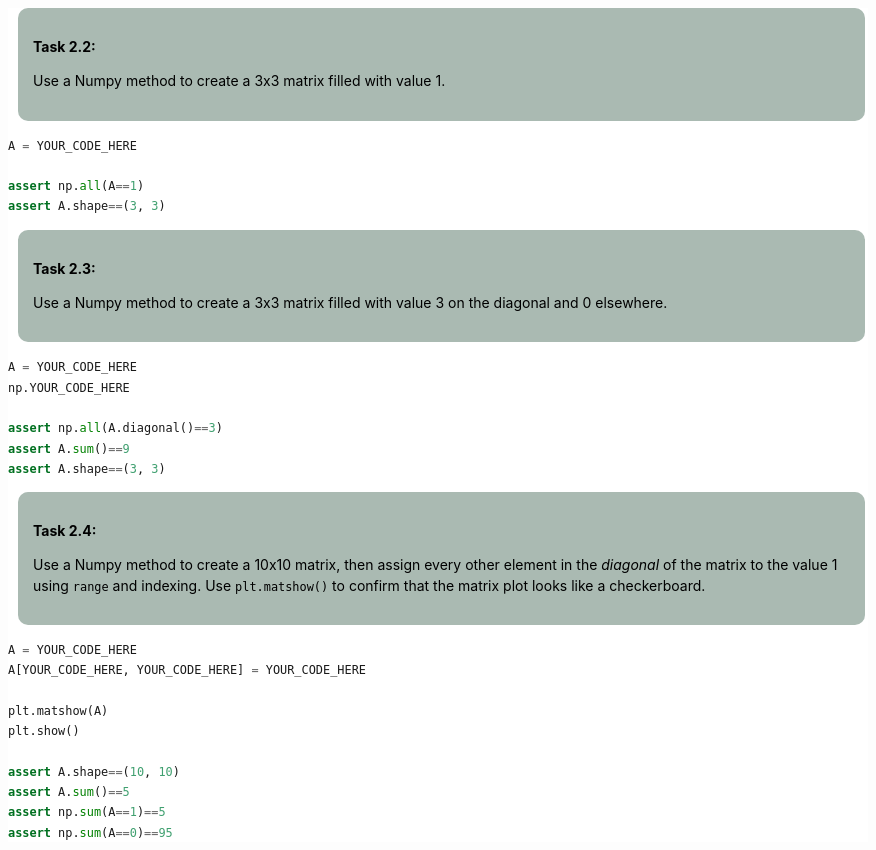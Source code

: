 <div style="background-color:#AABAB2; color: black; width:95%; vertical-align: middle; padding:15px; margin: 10px; border-radius: 10px">
<p>
<b>Task 2.2:</b>   

Use a Numpy method to create a 3x3 matrix filled with value 1.

</p>
</div>

```python
A = YOUR_CODE_HERE

assert np.all(A==1)
assert A.shape==(3, 3)
```

<div style="background-color:#AABAB2; color: black; width:95%; vertical-align: middle; padding:15px; margin: 10px; border-radius: 10px">
<p>
<b>Task 2.3:</b>   

Use a Numpy method to create a 3x3 matrix filled with value 3 on the diagonal and 0 elsewhere.

</p>
</div>

```python
A = YOUR_CODE_HERE
np.YOUR_CODE_HERE

assert np.all(A.diagonal()==3)
assert A.sum()==9
assert A.shape==(3, 3)
```

<div style="background-color:#AABAB2; color: black; width:95%; vertical-align: middle; padding:15px; margin: 10px; border-radius: 10px">
<p>
<b>Task 2.4:</b>   

Use a Numpy method to create a 10x10 matrix, then assign every other element in the <em>diagonal</em> of the matrix to the value 1 using <code>range</code> and indexing. Use <code>plt.matshow()</code> to confirm that the matrix plot looks like a checkerboard.

</p>
</div>

```python
A = YOUR_CODE_HERE
A[YOUR_CODE_HERE, YOUR_CODE_HERE] = YOUR_CODE_HERE

plt.matshow(A)
plt.show()

assert A.shape==(10, 10)
assert A.sum()==5
assert np.sum(A==1)==5
assert np.sum(A==0)==95
```
